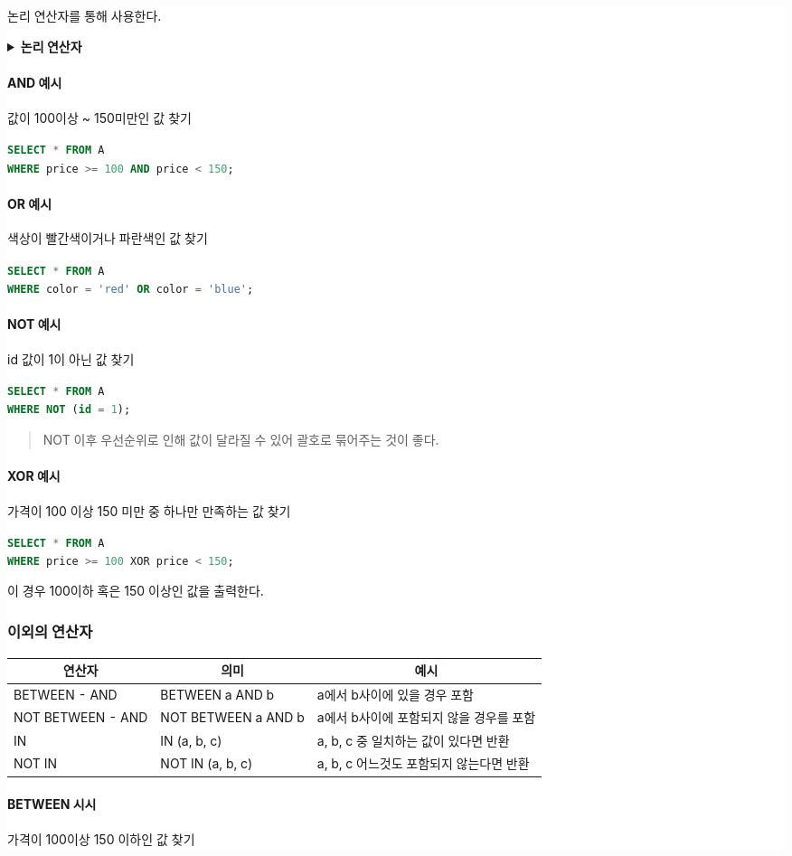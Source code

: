 논리 연산자를 통해 사용한다.

<details><summary><b>논리 연산자</b></summary></details>

#### AND 예시

값이 100이상 ~ 150미만인 값 찾기

```sql
SELECT * FROM A
WHERE price >= 100 AND price < 150;
```

#### OR 예시

색상이 빨간색이거나 파란색인 값 찾기

```sql
SELECT * FROM A
WHERE color = 'red' OR color = 'blue';
```

#### NOT 예시

id 값이 1이 아닌 값 찾기

```sql
SELECT * FROM A
WHERE NOT (id = 1);
```

> NOT 이후 우선순위로 인해 값이 달라질 수 있어 괄호로 묶어주는 것이 좋다.

#### XOR 예시

가격이 100 이상 150 미만 중 하나만 만족하는 값 찾기

```sql
SELECT * FROM A
WHERE price >= 100 XOR price < 150;
```

이 경우 100이하 혹은 150 이상인 값을 출력한다.

### 이외의 연산자

| 연산자            | 의미                | 예시                                    |
| ----------------- | ------------------- | --------------------------------------- |
| BETWEEN - AND     | BETWEEN a AND b     | a에서 b사이에 있을 경우 포함            |
| NOT BETWEEN - AND | NOT BETWEEN a AND b | a에서 b사이에 포함되지 않을 경우를 포함 |
| IN                | IN (a, b, c)        | a, b, c 중 일치하는 값이 있다면 반환    |
| NOT IN            | NOT IN (a, b, c)    | a, b, c 어느것도 포함되지 않는다면 반환 |

#### BETWEEN 시시

가격이 100이상 150 이하인 값 찾기
